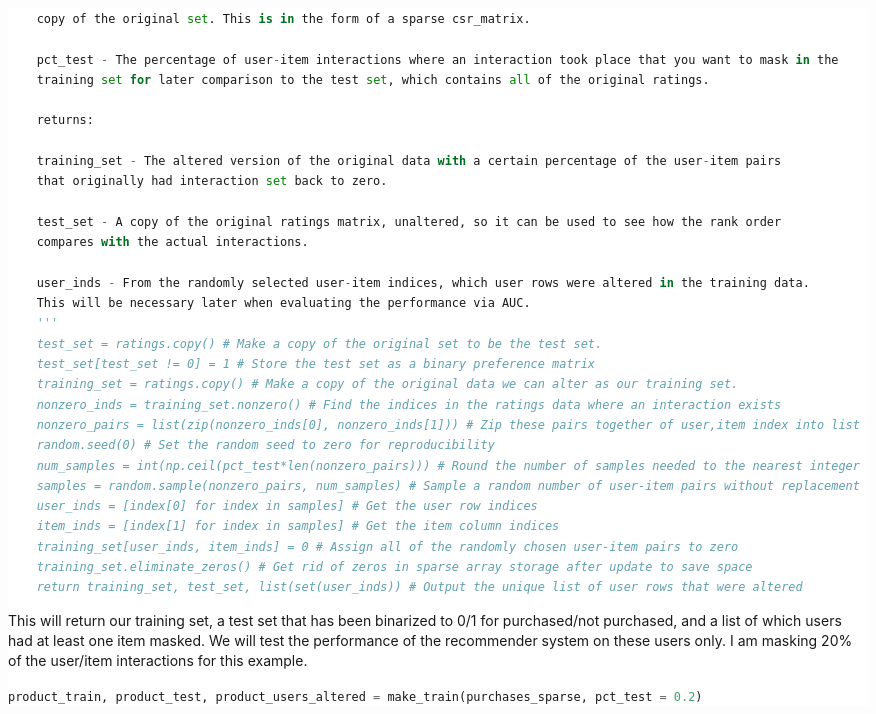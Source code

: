 ```python
    copy of the original set. This is in the form of a sparse csr_matrix. 
    
    pct_test - The percentage of user-item interactions where an interaction took place that you want to mask in the 
    training set for later comparison to the test set, which contains all of the original ratings. 
    
    returns:
    
    training_set - The altered version of the original data with a certain percentage of the user-item pairs 
    that originally had interaction set back to zero.
    
    test_set - A copy of the original ratings matrix, unaltered, so it can be used to see how the rank order 
    compares with the actual interactions.
    
    user_inds - From the randomly selected user-item indices, which user rows were altered in the training data.
    This will be necessary later when evaluating the performance via AUC.
    '''
    test_set = ratings.copy() # Make a copy of the original set to be the test set. 
    test_set[test_set != 0] = 1 # Store the test set as a binary preference matrix
    training_set = ratings.copy() # Make a copy of the original data we can alter as our training set. 
    nonzero_inds = training_set.nonzero() # Find the indices in the ratings data where an interaction exists
    nonzero_pairs = list(zip(nonzero_inds[0], nonzero_inds[1])) # Zip these pairs together of user,item index into list
    random.seed(0) # Set the random seed to zero for reproducibility
    num_samples = int(np.ceil(pct_test*len(nonzero_pairs))) # Round the number of samples needed to the nearest integer
    samples = random.sample(nonzero_pairs, num_samples) # Sample a random number of user-item pairs without replacement
    user_inds = [index[0] for index in samples] # Get the user row indices
    item_inds = [index[1] for index in samples] # Get the item column indices
    training_set[user_inds, item_inds] = 0 # Assign all of the randomly chosen user-item pairs to zero
    training_set.eliminate_zeros() # Get rid of zeros in sparse array storage after update to save space
    return training_set, test_set, list(set(user_inds)) # Output the unique list of user rows that were altered  
```

This will return our training set, a test set that has been binarized to 0/1 for purchased/not purchased, and a list of which users had at least one item masked. We will test the performance of the recommender system on these users only. I am masking 20% of the user/item interactions for this example. 


```python
product_train, product_test, product_users_altered = make_train(purchases_sparse, pct_test = 0.2)
```
